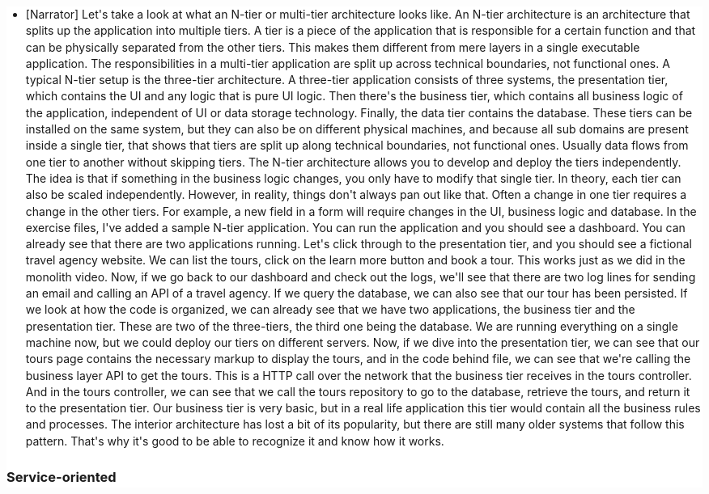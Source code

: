 - [Narrator] Let's take a look at what an N-tier or multi-tier architecture looks like. An N-tier architecture is an architecture that splits up the application into multiple tiers. A tier is a piece of the application that is responsible for a certain function and that can be physically separated from the other tiers. This makes them different from mere layers in a single executable application. The responsibilities in a multi-tier application are split up across technical boundaries, not functional ones. A typical N-tier setup is the three-tier architecture. A three-tier application consists of three systems, the presentation tier, which contains the UI and any logic that is pure UI logic. Then there's the business tier, which contains all business logic of the application, independent of UI or data storage technology. Finally, the data tier contains the database. These tiers can be installed on the same system, but they can also be on different physical machines, and because all sub domains are present inside a single tier, that shows that tiers are split up along technical boundaries, not functional ones. Usually data flows from one tier to another without skipping tiers. The N-tier architecture allows you to develop and deploy the tiers independently. The idea is that if something in the business logic changes, you only have to modify that single tier. In theory, each tier can also be scaled independently. However, in reality, things don't always pan out like that. Often a change in one tier requires a change in the other tiers. For example, a new field in a form will require changes in the UI, business logic and database. In the exercise files, I've added a sample N-tier application. You can run the application and you should see a dashboard. You can already see that there are two applications running. Let's click through to the presentation tier, and you should see a fictional travel agency website. We can list the tours, click on the learn more button and book a tour. This works just as we did in the monolith video. Now, if we go back to our dashboard and check out the logs, we'll see that there are two log lines for sending an email and calling an API of a travel agency. If we query the database, we can also see that our tour has been persisted. If we look at how the code is organized, we can already see that we have two applications, the business tier and the presentation tier. These are two of the three-tiers, the third one being the database. We are running everything on a single machine now, but we could deploy our tiers on different servers. Now, if we dive into the presentation tier, we can see that our tours page contains the necessary markup to display the tours, and in the code behind file, we can see that we're calling the business layer API to get the tours. This is a HTTP call over the network that the business tier receives in the tours controller. And in the tours controller, we can see that we call the tours repository to go to the database, retrieve the tours, and return it to the presentation tier. Our business tier is very basic, but in a real life application this tier would contain all the business rules and processes. The interior architecture has lost a bit of its popularity, but there are still many older systems that follow this pattern. That's why it's good to be able to recognize it and know how it works.

### Service-oriented